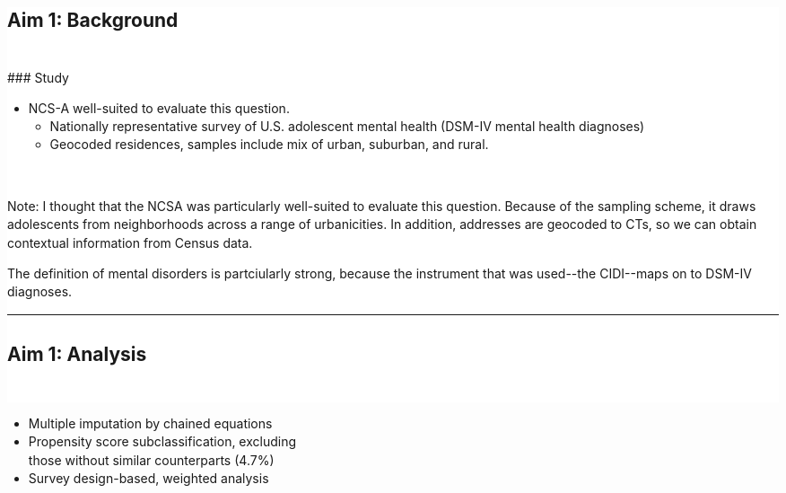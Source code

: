 
## Aim 1: Background
<br>
### Study  

* NCS-A well-suited to evaluate this question. 
  * Nationally representative survey of U.S. adolescent mental health (DSM-IV mental health diagnoses)
  * Geocoded residences, samples include mix of urban, suburban, and rural.  

<br>

Note: I thought that the NCSA was particularly well-suited to evaluate this question. 
Because of the sampling scheme, it draws adolescents from neighborhoods across a range of urbanicities. 
In addition, addresses are geocoded to CTs, so we can obtain contextual information from Census data.

The definition of mental disorders is partciularly strong, because the instrument that was used--the CIDI--maps on to DSM-IV diagnoses.


---

## Aim 1: Analysis
<br>
<div style="width:40%;float:left">
<ul>
<li> Multiple imputation by chained equations </li>
<li> Propensity score subclassification, excluding those without similar counterparts (4.7%)  </li>
<li> Survey design-based, weighted analysis </li></ul>
</div>
<div style="width:60%;float:right">